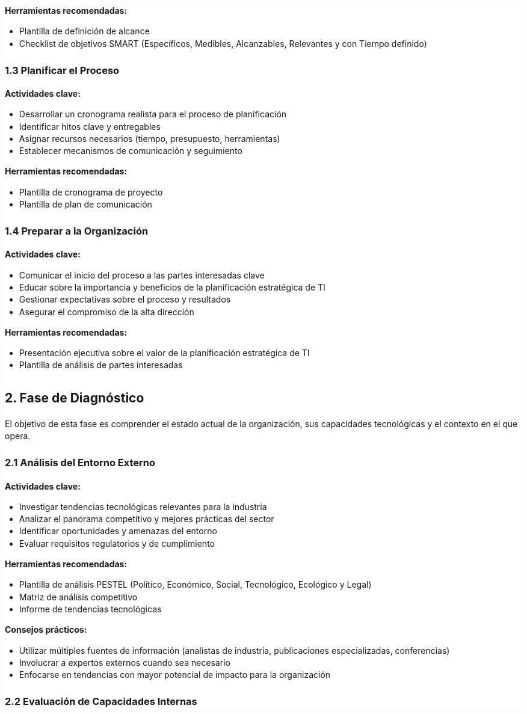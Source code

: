 **Herramientas recomendadas:**
- Plantilla de definición de alcance
- Checklist de objetivos SMART (Específicos, Medibles, Alcanzables, Relevantes y con Tiempo definido)

### 1.3 Planificar el Proceso

**Actividades clave:**
- Desarrollar un cronograma realista para el proceso de planificación
- Identificar hitos clave y entregables
- Asignar recursos necesarios (tiempo, presupuesto, herramientas)
- Establecer mecanismos de comunicación y seguimiento

**Herramientas recomendadas:**
- Plantilla de cronograma de proyecto
- Plantilla de plan de comunicación

### 1.4 Preparar a la Organización

**Actividades clave:**
- Comunicar el inicio del proceso a las partes interesadas clave
- Educar sobre la importancia y beneficios de la planificación estratégica de TI
- Gestionar expectativas sobre el proceso y resultados
- Asegurar el compromiso de la alta dirección

**Herramientas recomendadas:**
- Presentación ejecutiva sobre el valor de la planificación estratégica de TI
- Plantilla de análisis de partes interesadas

## 2. Fase de Diagnóstico

El objetivo de esta fase es comprender el estado actual de la organización, sus capacidades tecnológicas y el contexto en el que opera.

### 2.1 Análisis del Entorno Externo

**Actividades clave:**
- Investigar tendencias tecnológicas relevantes para la industria
- Analizar el panorama competitivo y mejores prácticas del sector
- Identificar oportunidades y amenazas del entorno
- Evaluar requisitos regulatorios y de cumplimiento

**Herramientas recomendadas:**
- Plantilla de análisis PESTEL (Político, Económico, Social, Tecnológico, Ecológico y Legal)
- Matriz de análisis competitivo
- Informe de tendencias tecnológicas

**Consejos prácticos:**
- Utilizar múltiples fuentes de información (analistas de industria, publicaciones especializadas, conferencias)
- Involucrar a expertos externos cuando sea necesario
- Enfocarse en tendencias con mayor potencial de impacto para la organización

### 2.2 Evaluación de Capacidades Internas
